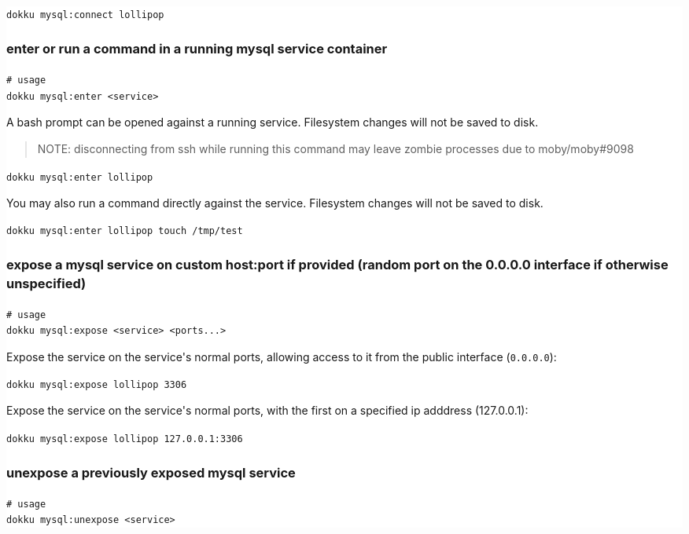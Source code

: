 ```shell
dokku mysql:connect lollipop
```

### enter or run a command in a running mysql service container

```shell
# usage
dokku mysql:enter <service>
```

A bash prompt can be opened against a running service. Filesystem changes will not be saved to disk.

> NOTE: disconnecting from ssh while running this command may leave zombie processes due to moby/moby#9098

```shell
dokku mysql:enter lollipop
```

You may also run a command directly against the service. Filesystem changes will not be saved to disk.

```shell
dokku mysql:enter lollipop touch /tmp/test
```

### expose a mysql service on custom host:port if provided (random port on the 0.0.0.0 interface if otherwise unspecified)

```shell
# usage
dokku mysql:expose <service> <ports...>
```

Expose the service on the service's normal ports, allowing access to it from the public interface (`0.0.0.0`):

```shell
dokku mysql:expose lollipop 3306
```

Expose the service on the service's normal ports, with the first on a specified ip adddress (127.0.0.1):

```shell
dokku mysql:expose lollipop 127.0.0.1:3306
```

### unexpose a previously exposed mysql service

```shell
# usage
dokku mysql:unexpose <service>
```
